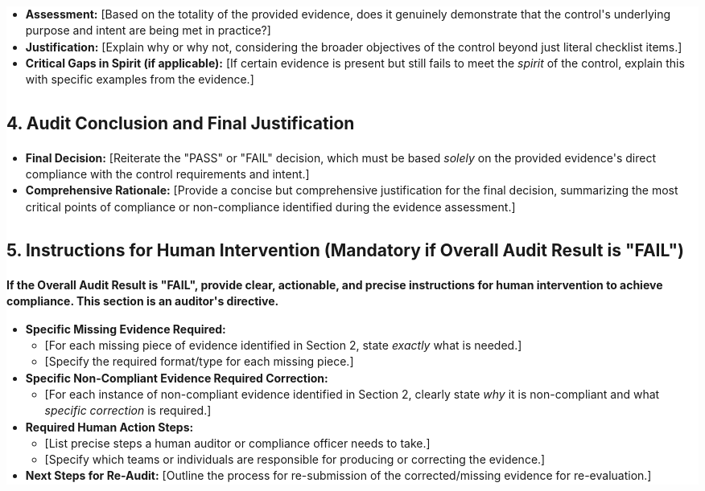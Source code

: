 * **Assessment:** [Based on the totality of the provided evidence, does it genuinely demonstrate that the control's underlying purpose and intent are being met in practice?]
* **Justification:** [Explain why or why not, considering the broader objectives of the control beyond just literal checklist items.]
* **Critical Gaps in Spirit (if applicable):** [If certain evidence is present but still fails to meet the *spirit* of the control, explain this with specific examples from the evidence.]

## 4. Audit Conclusion and Final Justification

* **Final Decision:** [Reiterate the "PASS" or "FAIL" decision, which must be based *solely* on the provided evidence's direct compliance with the control requirements and intent.]
* **Comprehensive Rationale:** [Provide a concise but comprehensive justification for the final decision, summarizing the most critical points of compliance or non-compliance identified during the evidence assessment.]

## 5. Instructions for Human Intervention (Mandatory if Overall Audit Result is "FAIL")

**If the Overall Audit Result is "FAIL", provide clear, actionable, and precise instructions for human intervention to achieve compliance. This section is an auditor's directive.**

* **Specific Missing Evidence Required:**
    * [For each missing piece of evidence identified in Section 2, state *exactly* what is needed.]
    * [Specify the required format/type for each missing piece.]
* **Specific Non-Compliant Evidence Required Correction:**
    * [For each instance of non-compliant evidence identified in Section 2, clearly state *why* it is non-compliant and what *specific correction* is required.]
* **Required Human Action Steps:**
    * [List precise steps a human auditor or compliance officer needs to take.]
    * [Specify which teams or individuals are responsible for producing or correcting the evidence.]
* **Next Steps for Re-Audit:** [Outline the process for re-submission of the corrected/missing evidence for re-evaluation.]